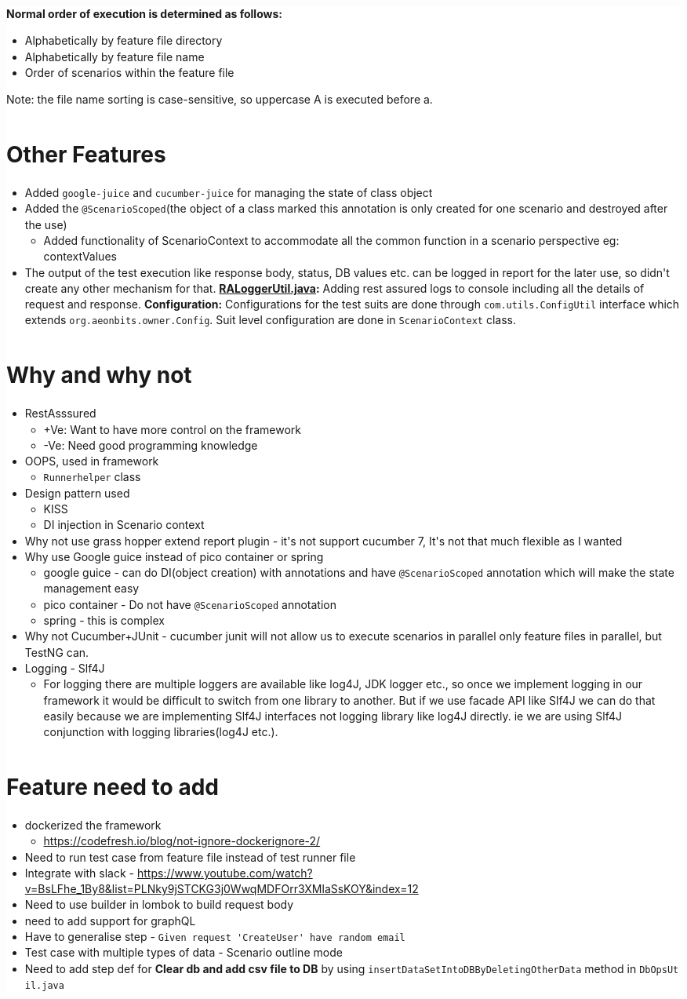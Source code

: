 **Normal order of execution is determined as follows:**
* Alphabetically by feature file directory
* Alphabetically by feature file name
* Order of scenarios within the feature file

Note: the file name sorting is case-sensitive, so uppercase A is executed before a.



# Other Features
* Added `google-juice` and `cucumber-juice` for managing the state of class object
* Added the `@ScenarioScoped`(the object of a class marked this annotation is only created for one scenario and destroyed after the use)
  * Added functionality of ScenarioContext to accommodate all the common function in a scenario perspective eg: contextValues
* The output of the test execution like response body, status, DB values etc. can be logged in report for the later use, so
  didn't create any other mechanism for that.
  **[RALoggerUtil.java](src/test/java/testSuit/utils/RALoggerUtil.java):** Adding rest assured logs to console including all the details of request and response.
  **Configuration:** Configurations for the test suits are done through `com.utils.ConfigUtil` interface which extends `org.aeonbits.owner.Config`. Suit level configuration are done in `ScenarioContext` class.

# Why and why not
* RestAsssured
  * +Ve: Want to have more control on the framework
  * -Ve: Need good programming knowledge  
* OOPS, used in framework
  * `Runnerhelper` class
* Design pattern used
  * KISS
  * DI injection in Scenario context
* Why not use grass hopper extend report plugin - it's not support cucumber 7, It's not that much flexible as I wanted
* Why use Google guice instead of pico container or spring
  * google guice - can do DI(object creation) with annotations and have `@ScenarioScoped` annotation which will make the state management easy
  * pico container - Do not have `@ScenarioScoped` annotation
  * spring - this is complex
* Why not Cucumber+JUnit - cucumber junit will not allow us to execute scenarios in parallel only feature files in parallel, but TestNG can.
* Logging - Slf4J
  * For logging there are multiple loggers are available like log4J, JDK logger etc., so once we implement logging in 
    our framework it would be difficult to switch from one library to another. But if we use facade API like Slf4J we can do that easily because we are implementing Slf4J interfaces not logging library like log4J directly. ie we are using Slf4J conjunction with logging libraries(log4J etc.).


# Feature need to add
* dockerized the framework
  * https://codefresh.io/blog/not-ignore-dockerignore-2/
* Need to run test case from feature file instead of test runner file
* Integrate with slack - https://www.youtube.com/watch?v=BsLFhe_1By8&list=PLNky9jSTCKG3j0WwqMDFOrr3XMlaSsKOY&index=12
* Need to use builder in lombok to build request body
* need to add support for graphQL
* Have to generalise step - `Given request 'CreateUser' have random email`
* Test case with multiple types of data - Scenario outline mode
* Need to add step def for **Clear db and add csv file to DB** by using `insertDataSetIntoDBByDeletingOtherData` method in `DbOpsUtil.java`